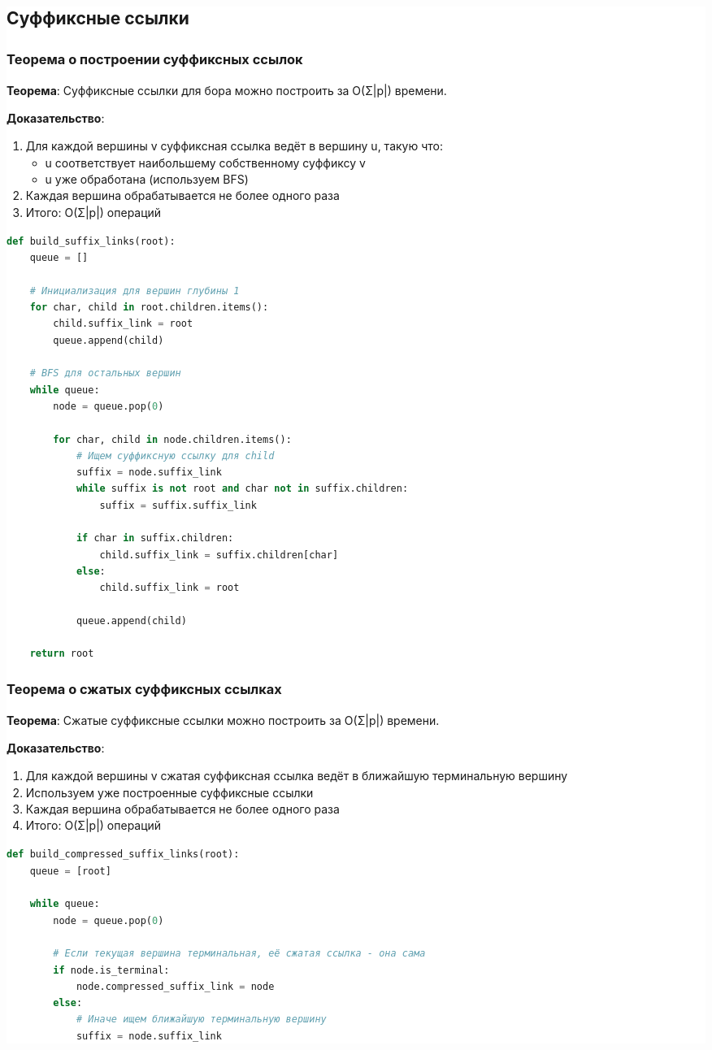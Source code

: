## Суффиксные ссылки

### Теорема о построении суффиксных ссылок

**Теорема**: Суффиксные ссылки для бора можно построить за O(Σ|p|) времени.

**Доказательство**:
1. Для каждой вершины v суффиксная ссылка ведёт в вершину u, такую что:
   - u соответствует наибольшему собственному суффиксу v
   - u уже обработана (используем BFS)
2. Каждая вершина обрабатывается не более одного раза
3. Итого: O(Σ|p|) операций

```python
def build_suffix_links(root):
    queue = []
    
    # Инициализация для вершин глубины 1
    for char, child in root.children.items():
        child.suffix_link = root
        queue.append(child)
        
    # BFS для остальных вершин
    while queue:
        node = queue.pop(0)
        
        for char, child in node.children.items():
            # Ищем суффиксную ссылку для child
            suffix = node.suffix_link
            while suffix is not root and char not in suffix.children:
                suffix = suffix.suffix_link
                
            if char in suffix.children:
                child.suffix_link = suffix.children[char]
            else:
                child.suffix_link = root
                
            queue.append(child)
            
    return root
```

### Теорема о сжатых суффиксных ссылках

**Теорема**: Сжатые суффиксные ссылки можно построить за O(Σ|p|) времени.

**Доказательство**:
1. Для каждой вершины v сжатая суффиксная ссылка ведёт в ближайшую терминальную вершину
2. Используем уже построенные суффиксные ссылки
3. Каждая вершина обрабатывается не более одного раза
4. Итого: O(Σ|p|) операций

```python
def build_compressed_suffix_links(root):
    queue = [root]
    
    while queue:
        node = queue.pop(0)
        
        # Если текущая вершина терминальная, её сжатая ссылка - она сама
        if node.is_terminal:
            node.compressed_suffix_link = node
        else:
            # Иначе ищем ближайшую терминальную вершину
            suffix = node.suffix_link
```